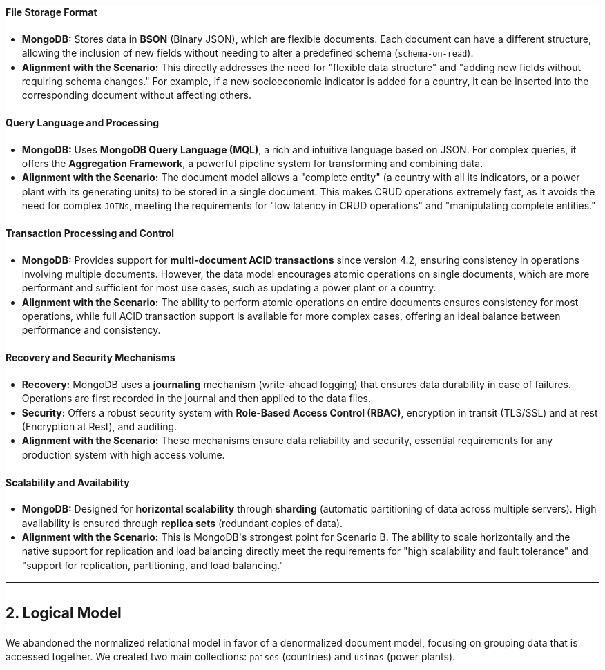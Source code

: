 #### File Storage Format
* **MongoDB:** Stores data in **BSON** (Binary JSON), which are flexible documents. Each document can have a different structure, allowing the inclusion of new fields without needing to alter a predefined schema (`schema-on-read`).
* **Alignment with the Scenario:** This directly addresses the need for "flexible data structure" and "adding new fields without requiring schema changes." For example, if a new socioeconomic indicator is added for a country, it can be inserted into the corresponding document without affecting others.

#### Query Language and Processing
* **MongoDB:** Uses **MongoDB Query Language (MQL)**, a rich and intuitive language based on JSON. For complex queries, it offers the **Aggregation Framework**, a powerful pipeline system for transforming and combining data.
* **Alignment with the Scenario:** The document model allows a "complete entity" (a country with all its indicators, or a power plant with its generating units) to be stored in a single document. This makes CRUD operations extremely fast, as it avoids the need for complex `JOINs`, meeting the requirements for "low latency in CRUD operations" and "manipulating complete entities."

#### Transaction Processing and Control
* **MongoDB:** Provides support for **multi-document ACID transactions** since version 4.2, ensuring consistency in operations involving multiple documents. However, the data model encourages atomic operations on single documents, which are more performant and sufficient for most use cases, such as updating a power plant or a country.
* **Alignment with the Scenario:** The ability to perform atomic operations on entire documents ensures consistency for most operations, while full ACID transaction support is available for more complex cases, offering an ideal balance between performance and consistency.

#### Recovery and Security Mechanisms
* **Recovery:** MongoDB uses a **journaling** mechanism (write-ahead logging) that ensures data durability in case of failures. Operations are first recorded in the journal and then applied to the data files.
* **Security:** Offers a robust security system with **Role-Based Access Control (RBAC)**, encryption in transit (TLS/SSL) and at rest (Encryption at Rest), and auditing.
* **Alignment with the Scenario:** These mechanisms ensure data reliability and security, essential requirements for any production system with high access volume.

#### Scalability and Availability
* **MongoDB:** Designed for **horizontal scalability** through **sharding** (automatic partitioning of data across multiple servers). High availability is ensured through **replica sets** (redundant copies of data).
* **Alignment with the Scenario:** This is MongoDB's strongest point for Scenario B. The ability to scale horizontally and the native support for replication and load balancing directly meet the requirements for "high scalability and fault tolerance" and "support for replication, partitioning, and load balancing."

---

## 2. Logical Model

We abandoned the normalized relational model in favor of a denormalized document model, focusing on grouping data that is accessed together. We created two main collections: `paises` (countries) and `usinas` (power plants).
